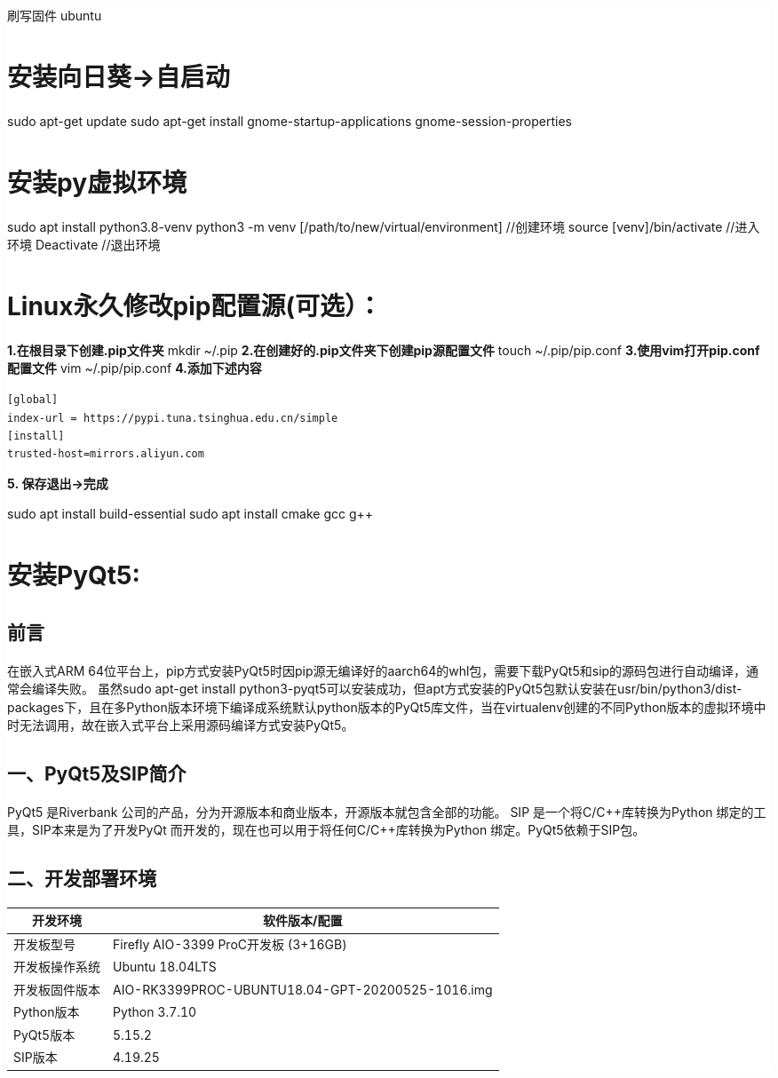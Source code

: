 刷写固件 ubuntu

# **安装向日葵->自启动** 
sudo apt-get update
sudo apt-get install gnome-startup-applications
gnome-session-properties

# **安装py虚拟环境**
sudo apt install python3.8-venv
python3 -m venv [/path/to/new/virtual/environment] //创建环境
source [venv]/bin/activate //进入环境
Deactivate //退出环境


# **Linux永久修改pip配置源(可选）：**

**1.在根目录下创建.pip文件夹**
	mkdir ~/.pip
**2.在创建好的.pip文件夹下创建pip源配置文件**
	touch ~/.pip/pip.conf
**3.使用vim打开pip.conf配置文件**
	vim ~/.pip/pip.conf
**4.添加下述内容**
```
[global]
index-url = https://pypi.tuna.tsinghua.edu.cn/simple
[install]
trusted-host=mirrors.aliyun.com
```
**5. 保存退出->完成**


sudo apt install build-essential
sudo apt install cmake gcc g++

# 安装PyQt5:
## 前言
在嵌入式ARM 64位平台上，pip方式安装PyQt5时因pip源无编译好的aarch64的whl包，需要下载PyQt5和sip的源码包进行自动编译，通常会编译失败。
虽然sudo apt-get install python3-pyqt5可以安装成功，但apt方式安装的PyQt5包默认安装在usr/bin/python3/dist-packages下，且在多Python版本环境下编译成系统默认python版本的PyQt5库文件，当在virtualenv创建的不同Python版本的虚拟环境中时无法调用，故在嵌入式平台上采用源码编译方式安装PyQt5。
## 一、PyQt5及SIP简介
PyQt5 是Riverbank 公司的产品，分为开源版本和商业版本，开源版本就包含全部的功能。
SIP 是一个将C/C++库转换为Python 绑定的工具，SIP本来是为了开发PyQt 而开发的，现在也可以用于将任何C/C++库转换为Python 绑定。PyQt5依赖于SIP包。

## 二、开发部署环境
| 开发环境     | 软件版本/配置                                          |
| -------- | ------------------------------------------------ |
| 开发板型号    | Firefly AIO-3399 ProC开发板 (3+16GB)                |
| 开发板操作系统  | Ubuntu 18.04LTS                                  |
| 开发板固件版本  | AIO-RK3399PROC-UBUNTU18.04-GPT-20200525-1016.img |
| Python版本 | Python 3.7.10                                    |
| PyQt5版本  | 5.15.2                                           |
| SIP版本    | 4.19.25                                          |